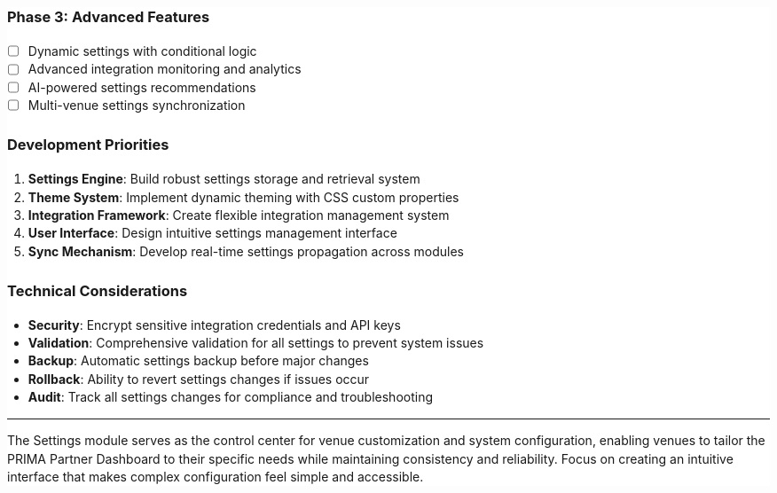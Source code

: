 ### Phase 3: Advanced Features
- [ ] Dynamic settings with conditional logic
- [ ] Advanced integration monitoring and analytics
- [ ] AI-powered settings recommendations
- [ ] Multi-venue settings synchronization

### Development Priorities
1. **Settings Engine**: Build robust settings storage and retrieval system
2. **Theme System**: Implement dynamic theming with CSS custom properties
3. **Integration Framework**: Create flexible integration management system
4. **User Interface**: Design intuitive settings management interface
5. **Sync Mechanism**: Develop real-time settings propagation across modules

### Technical Considerations
- **Security**: Encrypt sensitive integration credentials and API keys
- **Validation**: Comprehensive validation for all settings to prevent system issues
- **Backup**: Automatic settings backup before major changes
- **Rollback**: Ability to revert settings changes if issues occur
- **Audit**: Track all settings changes for compliance and troubleshooting

---

The Settings module serves as the control center for venue customization and system configuration, enabling venues to tailor the PRIMA Partner Dashboard to their specific needs while maintaining consistency and reliability. Focus on creating an intuitive interface that makes complex configuration feel simple and accessible.
